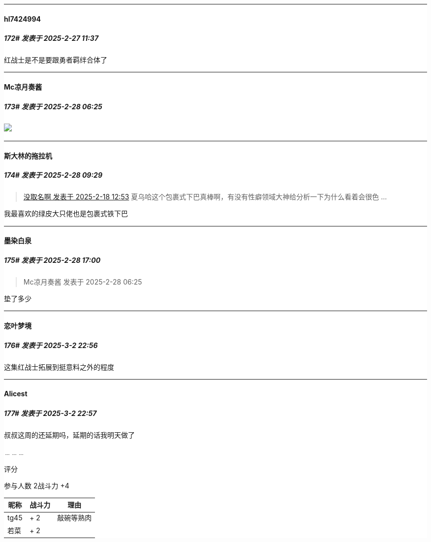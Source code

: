 *****

####  hl7424994  
##### 172#       发表于 2025-2-27 11:37

红战士是不是要跟勇者羁绊合体了

*****

####  Mc凉月奏酱  
##### 173#       发表于 2025-2-28 06:25

<img src="https://pic1.imgdb.cn/item/67c0e658d0e0a243d4076c04.jpg" referrerpolicy="no-referrer">

*****

####  斯大林的拖拉机  
##### 174#       发表于 2025-2-28 09:29

<blockquote><a href="httphttps://stage1st.com/2b/forum.php?mod=redirect&amp;goto=findpost&amp;pid=67456358&amp;ptid=2194344" target="_blank">没取名啊 发表于 2025-2-18 12:53</a>
夏乌哈这个包裹式下巴真棒啊，有没有性癖领域大神给分析一下为什么看着会很色 ...</blockquote>
我最喜欢的绿皮大只佬也是包裹式铁下巴

*****

####  墨染白泉  
##### 175#       发表于 2025-2-28 17:00

<blockquote>Mc凉月奏酱 发表于 2025-2-28 06:25
</blockquote>
垫了多少

*****

####  恋叶梦境  
##### 176#       发表于 2025-3-2 22:56

这集红战士拓展到挺意料之外的程度

*****

####  Alicest  
##### 177#       发表于 2025-3-2 22:57

叔叔这周的还延期吗，延期的话我明天做了

﹍﹍﹍

评分

 参与人数 2战斗力 +4

|昵称|战斗力|理由|
|----|---|---|
| tg45| + 2|敲碗等熟肉|
| 若菜| + 2||

